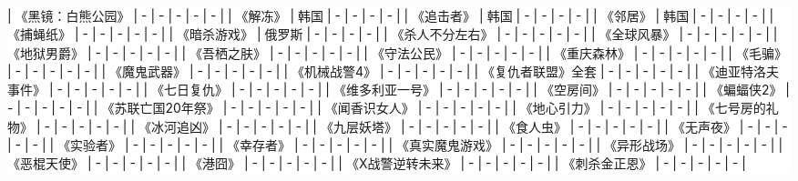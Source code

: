 | 《黑镜：白熊公园》 | - | - | - | - | - |
| 《解冻》 | 韩国 | - | - | - | - |
| 《追击者》 | 韩国 | - | - | - | - |
| 《邻居》 | 韩国 | - | - | - | - |
| 《捕蝇纸》 | - | - | - | - | - |
| 《暗杀游戏》 | 俄罗斯 | - | - | - | - |
| 《杀人不分左右》 | - | - | - | - | - |
| 《全球风暴》 | - | - | - | - | - |
| 《地狱男爵》 | - | - | - | - | - |
| 《吾栖之肤》 | - | - | - | - | - |
| 《守法公民》 | - | - | - | - | - |
| 《重庆森林》 | - | - | - | - | - |
| 《毛骗》 | - | - | - | - | - |
| 《魔鬼武器》 | - | - | - | - | - |
| 《机械战警4》 | - | - | - | - | - |
| 《复仇者联盟》全套 | - | - | - | - | - |
| 《迪亚特洛夫事件》 | - | - | - | - | - |
| 《七日复仇》 | - | - | - | - | - |
| 《维多利亚一号》 | - | - | - | - | - |
| 《空房间》 | - | - | - | - | - |
| 《蝙蝠侠2》 | - | - | - | - | - |
| 《苏联亡国20年祭》 | - | - | - | - | - |
| 《闻香识女人》 | - | - | - | - | - |
| 《地心引力》 | - | - | - | - | - |
| 《七号房的礼物》 | - | - | - | - | - |
| 《冰河追凶》 | - | - | - | - | - |
| 《九层妖塔》 | - | - | - | - | - |
| 《食人虫》 | - | - | - | - | - |
| 《无声夜》 | - | - | - | - | - |
| 《实验者》 | - | - | - | - | - |
| 《幸存者》 | - | - | - | - | - |
| 《真实魔鬼游戏》 | - | - | - | - | - |
| 《异形战场》 | - | - | - | - | - |
| 《恶棍天使》 | - | - | - | - | - |
| 《港囧》 | - | - | - | - | - |
| 《X战警逆转未来》 | - | - | - | - | - |
| 《刺杀金正恩》 | - | - | - | - | - |